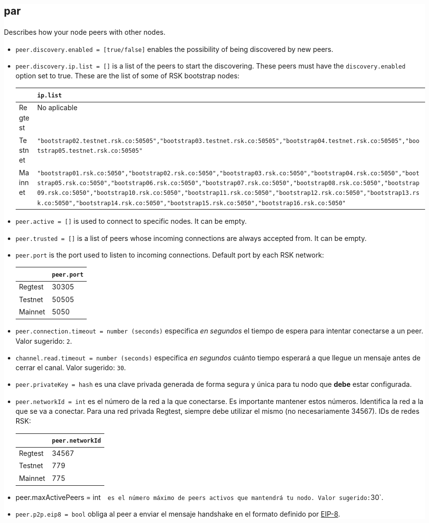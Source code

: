 ## par

Describes how your node peers with other nodes.

- `peer.discovery.enabled = [true/false]`
  enables the possibility of being discovered by new peers.
- `peer.discovery.ip.list = []`
  is a list of the peers to start the discovering.
  These peers must have the `discovery.enabled` option set to true.
  These are the list of some of RSK bootstrap nodes:

  |         | `ip.list`                                                                                                                                                                                                                                                                                                                                                                                                                         |
  | ------- | --------------------------------------------------------------------------------------------------------------------------------------------------------------------------------------------------------------------------------------------------------------------------------------------------------------------------------------------------------------------------------------------------------------------------------- |
  | Regtest | No aplicable                                                                                                                                                                                                                                                                                                                                                                                                                      |
  | Testnet | `"bootstrap02.testnet.rsk.co:50505","bootstrap03.testnet.rsk.co:50505","bootstrap04.testnet.rsk.co:50505","bootstrap05.testnet.rsk.co:50505"`                                                                                                                                                                                                                                                                                     |
  | Mainnet | `"bootstrap01.rsk.co:5050","bootstrap02.rsk.co:5050","bootstrap03.rsk.co:5050","bootstrap04.rsk.co:5050","bootstrap05.rsk.co:5050","bootstrap06.rsk.co:5050","bootstrap07.rsk.co:5050","bootstrap08.rsk.co:5050","bootstrap09.rsk.co:5050","bootstrap10.rsk.co:5050","bootstrap11.rsk.co:5050","bootstrap12.rsk.co:5050","bootstrap13.rsk.co:5050","bootstrap14.rsk.co:5050","bootstrap15.rsk.co:5050","bootstrap16.rsk.co:5050"` |
- `peer.active = []`
  is used to connect to specific nodes.
  It can be empty.
- `peer.trusted = []`
  is a list of peers whose incoming connections are always accepted from.
  It can be empty.
- `peer.port` is the port used to listen to incoming connections.
  Default port by each RSK network:

  |         | `peer.port` |
  | ------- | ----------- |
  | Regtest | 30305       |
  | Testnet | 50505       |
  | Mainnet | 5050        |
- `peer.connection.timeout = number (seconds)`
  especifica _en segundos_ el tiempo de espera para intentar conectarse a un peer.
  Valor sugerido: `2`.
- `channel.read.timeout = number (seconds)`
  especifica _en segundos_ cuánto tiempo esperará a que llegue un mensaje antes de cerrar el canal.
  Valor sugerido: `30`.

* `peer.privateKey = hash`
  es una clave privada generada de forma segura y única para tu nodo que **debe** estar configurada.

- `peer.networkId = int`
  es el número de la red a la que conectarse.
  Es importante mantener estos números.
  Identifica la red a la que se va a conectar.
  Para una red privada Regtest, siempre debe utilizar el mismo
  (no necesariamente 34567).
  IDs de redes RSK:

  |         | `peer.networkId` |
  | ------- | ---------------- |
  | Regtest | 34567            |
  | Testnet | 779              |
  | Mainnet | 775              |
- peer.maxActivePeers = int`  es el número máximo de peers activos que mantendrá tu nodo.
    Valor sugerido:`30\`.
- `peer.p2p.eip8 = bool`
  obliga al peer a enviar el mensaje handshake en el formato definido por
  [EIP-8](https://github.com/ethereum/EIPs/blob/master/EIPS/eip-8.md).
